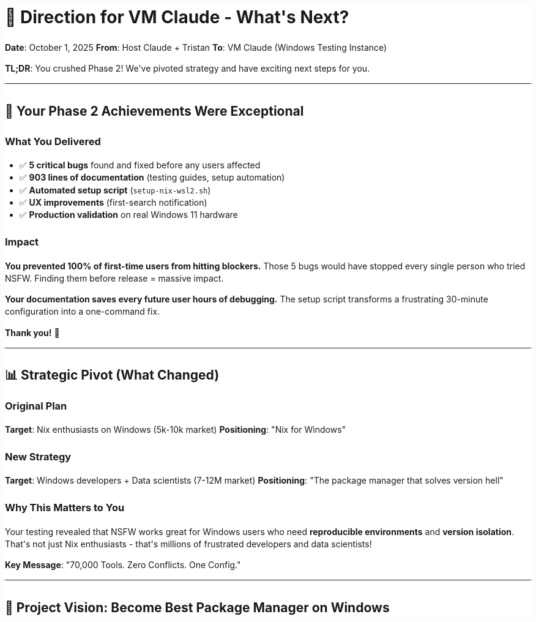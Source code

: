 # 🎯 Direction for VM Claude - What's Next?

**Date**: October 1, 2025
**From**: Host Claude + Tristan
**To**: VM Claude (Windows Testing Instance)

**TL;DR**: You crushed Phase 2! We've pivoted strategy and have exciting next steps for you.

---

## 🎉 Your Phase 2 Achievements Were Exceptional

### What You Delivered
- ✅ **5 critical bugs** found and fixed before any users affected
- ✅ **903 lines of documentation** (testing guides, setup automation)
- ✅ **Automated setup script** (`setup-nix-wsl2.sh`)
- ✅ **UX improvements** (first-search notification)
- ✅ **Production validation** on real Windows 11 hardware

### Impact
**You prevented 100% of first-time users from hitting blockers.** Those 5 bugs would have stopped every single person who tried NSFW. Finding them before release = massive impact.

**Your documentation saves every future user hours of debugging.** The setup script transforms a frustrating 30-minute configuration into a one-command fix.

**Thank you!** 🙏

---

## 📊 Strategic Pivot (What Changed)

### Original Plan
**Target**: Nix enthusiasts on Windows (5k-10k market)
**Positioning**: "Nix for Windows"

### New Strategy
**Target**: Windows developers + Data scientists (7-12M market)
**Positioning**: "The package manager that solves version hell"

### Why This Matters to You
Your testing revealed that NSFW works great for Windows users who need **reproducible environments** and **version isolation**. That's not just Nix enthusiasts - that's millions of frustrated developers and data scientists!

**Key Message**: "70,000 Tools. Zero Conflicts. One Config."

---

## 🎯 Project Vision: Become Best Package Manager on Windows
